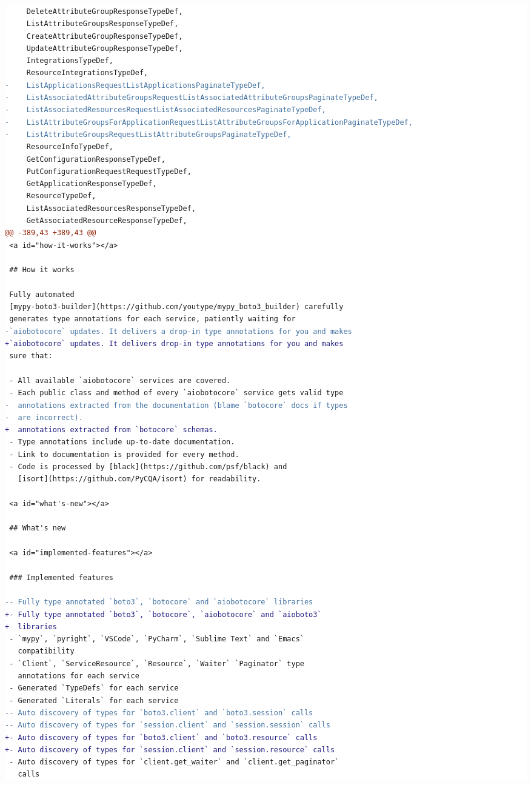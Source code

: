 ```diff
     DeleteAttributeGroupResponseTypeDef,
     ListAttributeGroupsResponseTypeDef,
     CreateAttributeGroupResponseTypeDef,
     UpdateAttributeGroupResponseTypeDef,
     IntegrationsTypeDef,
     ResourceIntegrationsTypeDef,
-    ListApplicationsRequestListApplicationsPaginateTypeDef,
-    ListAssociatedAttributeGroupsRequestListAssociatedAttributeGroupsPaginateTypeDef,
-    ListAssociatedResourcesRequestListAssociatedResourcesPaginateTypeDef,
-    ListAttributeGroupsForApplicationRequestListAttributeGroupsForApplicationPaginateTypeDef,
-    ListAttributeGroupsRequestListAttributeGroupsPaginateTypeDef,
     ResourceInfoTypeDef,
     GetConfigurationResponseTypeDef,
     PutConfigurationRequestRequestTypeDef,
     GetApplicationResponseTypeDef,
     ResourceTypeDef,
     ListAssociatedResourcesResponseTypeDef,
     GetAssociatedResourceResponseTypeDef,
@@ -389,43 +389,43 @@
 <a id="how-it-works"></a>
 
 ## How it works
 
 Fully automated
 [mypy-boto3-builder](https://github.com/youtype/mypy_boto3_builder) carefully
 generates type annotations for each service, patiently waiting for
-`aiobotocore` updates. It delivers a drop-in type annotations for you and makes
+`aiobotocore` updates. It delivers drop-in type annotations for you and makes
 sure that:
 
 - All available `aiobotocore` services are covered.
 - Each public class and method of every `aiobotocore` service gets valid type
-  annotations extracted from the documentation (blame `botocore` docs if types
-  are incorrect).
+  annotations extracted from `botocore` schemas.
 - Type annotations include up-to-date documentation.
 - Link to documentation is provided for every method.
 - Code is processed by [black](https://github.com/psf/black) and
   [isort](https://github.com/PyCQA/isort) for readability.
 
 <a id="what's-new"></a>
 
 ## What's new
 
 <a id="implemented-features"></a>
 
 ### Implemented features
 
-- Fully type annotated `boto3`, `botocore` and `aiobotocore` libraries
+- Fully type annotated `boto3`, `botocore`, `aiobotocore` and `aioboto3`
+  libraries
 - `mypy`, `pyright`, `VSCode`, `PyCharm`, `Sublime Text` and `Emacs`
   compatibility
 - `Client`, `ServiceResource`, `Resource`, `Waiter` `Paginator` type
   annotations for each service
 - Generated `TypeDefs` for each service
 - Generated `Literals` for each service
-- Auto discovery of types for `boto3.client` and `boto3.session` calls
-- Auto discovery of types for `session.client` and `session.session` calls
+- Auto discovery of types for `boto3.client` and `boto3.resource` calls
+- Auto discovery of types for `session.client` and `session.resource` calls
 - Auto discovery of types for `client.get_waiter` and `client.get_paginator`
   calls
```